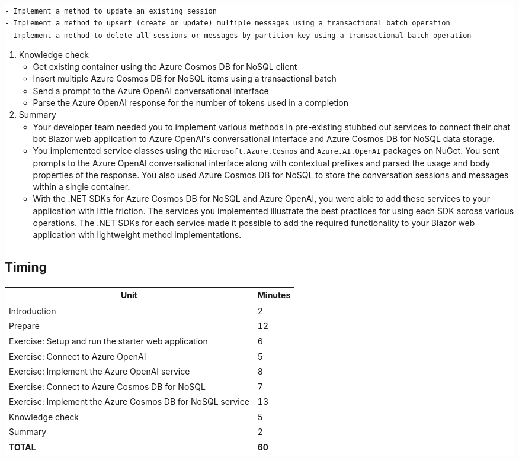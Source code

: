     - Implement a method to update an existing session
    - Implement a method to upsert (create or update) multiple messages using a transactional batch operation
    - Implement a method to delete all sessions or messages by partition key using a transactional batch operation
1. Knowledge check
    - Get existing container using the Azure Cosmos DB for NoSQL client
    - Insert multiple Azure Cosmos DB for NoSQL items using a transactional batch
    - Send a prompt to the Azure OpenAI conversational interface
    - Parse the Azure OpenAI response for the number of tokens used in a completion
1. Summary
    - Your developer team needed you to implement various methods in pre-existing stubbed out services to connect their chat bot Blazor web application to Azure OpenAI's conversational interface and Azure Cosmos DB for NoSQL data storage.
    - You implemented service classes using the `Microsoft.Azure.Cosmos` and `Azure.AI.OpenAI` packages on NuGet. You sent prompts to the Azure OpenAI conversational interface along with contextual prefixes and parsed the usage and body properties of the response. You also used Azure Cosmos DB for NoSQL to store the conversation sessions and messages within a single container.
    - With the .NET SDKs for Azure Cosmos DB for NoSQL and Azure OpenAI, you were able to add these services to your application with little friction. The services you implemented illustrate the best practices for using each SDK across various operations. The .NET SDKs for each service made it possible to add the required functionality to your Blazor web application with lightweight method implementations.

## Timing

| Unit | Minutes |
| --- | --- |
| Introduction | 2 |
| Prepare | 12 |
| Exercise: Setup and run the starter web application | 6 |
| Exercise: Connect to Azure OpenAI | 5 |
| Exercise: Implement the Azure OpenAI service | 8 |
| Exercise: Connect to Azure Cosmos DB for NoSQL | 7 |
| Exercise: Implement the Azure Cosmos DB for NoSQL service | 13 |
| Knowledge check | 5 |
| Summary | 2 |
| **TOTAL** | **60** |
